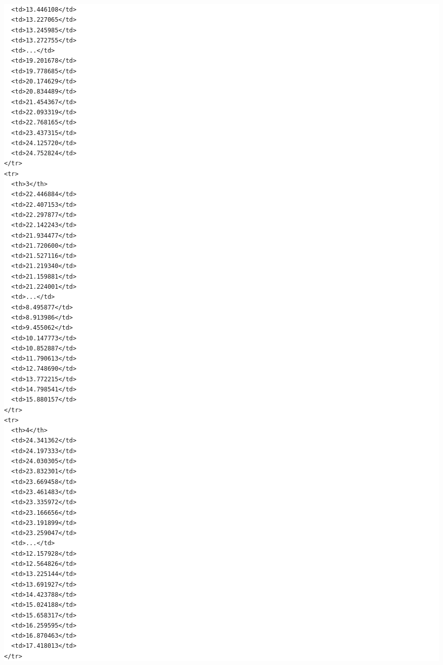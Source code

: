       <td>13.446108</td>
      <td>13.227065</td>
      <td>13.245985</td>
      <td>13.272755</td>
      <td>...</td>
      <td>19.201678</td>
      <td>19.778685</td>
      <td>20.174629</td>
      <td>20.834489</td>
      <td>21.454367</td>
      <td>22.093319</td>
      <td>22.768165</td>
      <td>23.437315</td>
      <td>24.125720</td>
      <td>24.752824</td>
    </tr>
    <tr>
      <th>3</th>
      <td>22.446884</td>
      <td>22.407153</td>
      <td>22.297877</td>
      <td>22.142243</td>
      <td>21.934477</td>
      <td>21.720600</td>
      <td>21.527116</td>
      <td>21.219340</td>
      <td>21.159881</td>
      <td>21.224001</td>
      <td>...</td>
      <td>8.495877</td>
      <td>8.913986</td>
      <td>9.455062</td>
      <td>10.147773</td>
      <td>10.852887</td>
      <td>11.790613</td>
      <td>12.748690</td>
      <td>13.772215</td>
      <td>14.798541</td>
      <td>15.880157</td>
    </tr>
    <tr>
      <th>4</th>
      <td>24.341362</td>
      <td>24.197333</td>
      <td>24.030305</td>
      <td>23.832301</td>
      <td>23.669458</td>
      <td>23.461483</td>
      <td>23.335972</td>
      <td>23.166656</td>
      <td>23.191899</td>
      <td>23.259047</td>
      <td>...</td>
      <td>12.157928</td>
      <td>12.564826</td>
      <td>13.225144</td>
      <td>13.691927</td>
      <td>14.423788</td>
      <td>15.024188</td>
      <td>15.658317</td>
      <td>16.259595</td>
      <td>16.870463</td>
      <td>17.418013</td>
    </tr>